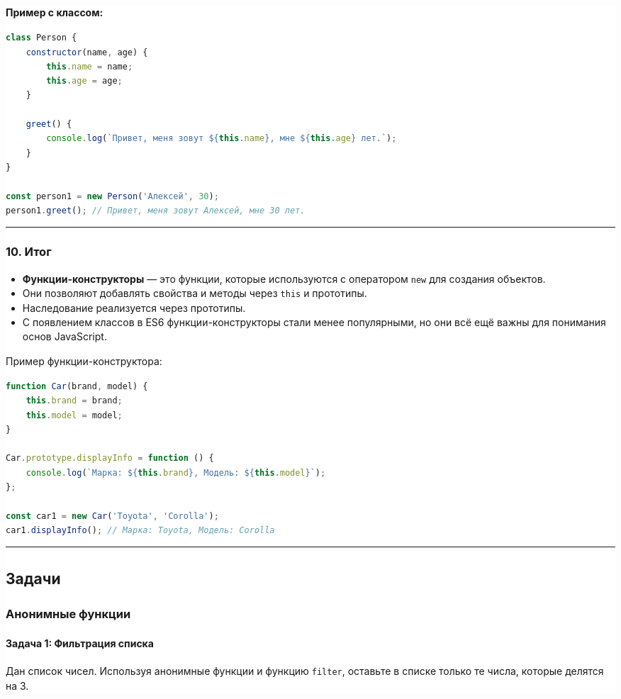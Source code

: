 **Пример с классом:**

```javascript
class Person {
    constructor(name, age) {
        this.name = name;
        this.age = age;
    }

    greet() {
        console.log(`Привет, меня зовут ${this.name}, мне ${this.age} лет.`);
    }
}

const person1 = new Person('Алексей', 30);
person1.greet(); // Привет, меня зовут Алексей, мне 30 лет.
```

---

### 10. **Итог**

-   **Функции-конструкторы** — это функции, которые используются с оператором `new` для создания объектов.
-   Они позволяют добавлять свойства и методы через `this` и прототипы.
-   Наследование реализуется через прототипы.
-   С появлением классов в ES6 функции-конструкторы стали менее популярными, но они всё ещё важны для понимания основ JavaScript.

Пример функции-конструктора:

```javascript
function Car(brand, model) {
    this.brand = brand;
    this.model = model;
}

Car.prototype.displayInfo = function () {
    console.log(`Марка: ${this.brand}, Модель: ${this.model}`);
};

const car1 = new Car('Toyota', 'Corolla');
car1.displayInfo(); // Марка: Toyota, Модель: Corolla
```

---

## **Задачи**

### **Анонимные функции**

#### **Задача 1: Фильтрация списка**

Дан список чисел. Используя анонимные функции и функцию `filter`, оставьте в списке только те числа, которые делятся на 3.

